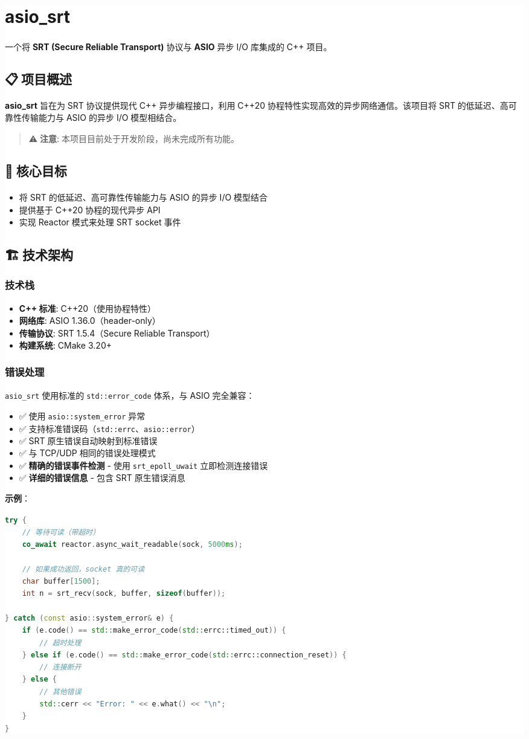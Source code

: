 # asio_srt

一个将 **SRT (Secure Reliable Transport)** 协议与 **ASIO** 异步 I/O 库集成的 C++ 项目。

## 📋 项目概述

**asio_srt** 旨在为 SRT 协议提供现代 C++ 异步编程接口，利用 C++20 协程特性实现高效的异步网络通信。该项目将 SRT 的低延迟、高可靠性传输能力与 ASIO 的异步 I/O 模型相结合。

> ⚠️ **注意**: 本项目目前处于开发阶段，尚未完成所有功能。

## 🎯 核心目标

- 将 SRT 的低延迟、高可靠性传输能力与 ASIO 的异步 I/O 模型结合
- 提供基于 C++20 协程的现代异步 API
- 实现 Reactor 模式来处理 SRT socket 事件

## 🏗️ 技术架构

### 技术栈

- **C++ 标准**: C++20（使用协程特性）
- **网络库**: ASIO 1.36.0（header-only）
- **传输协议**: SRT 1.5.4（Secure Reliable Transport）
- **构建系统**: CMake 3.20+

### 错误处理

`asio_srt` 使用标准的 `std::error_code` 体系，与 ASIO 完全兼容：

- ✅ 使用 `asio::system_error` 异常
- ✅ 支持标准错误码（`std::errc`、`asio::error`）
- ✅ SRT 原生错误自动映射到标准错误
- ✅ 与 TCP/UDP 相同的错误处理模式
- ✅ **精确的错误事件检测** - 使用 `srt_epoll_uwait` 立即检测连接错误
- ✅ **详细的错误信息** - 包含 SRT 原生错误消息

**示例**：
```cpp
try {
    // 等待可读（带超时）
    co_await reactor.async_wait_readable(sock, 5000ms);
    
    // 如果成功返回，socket 真的可读
    char buffer[1500];
    int n = srt_recv(sock, buffer, sizeof(buffer));
    
} catch (const asio::system_error& e) {
    if (e.code() == std::make_error_code(std::errc::timed_out)) {
        // 超时处理
    } else if (e.code() == std::make_error_code(std::errc::connection_reset)) {
        // 连接断开
    } else {
        // 其他错误
        std::cerr << "Error: " << e.what() << "\n";
    }
}
```
